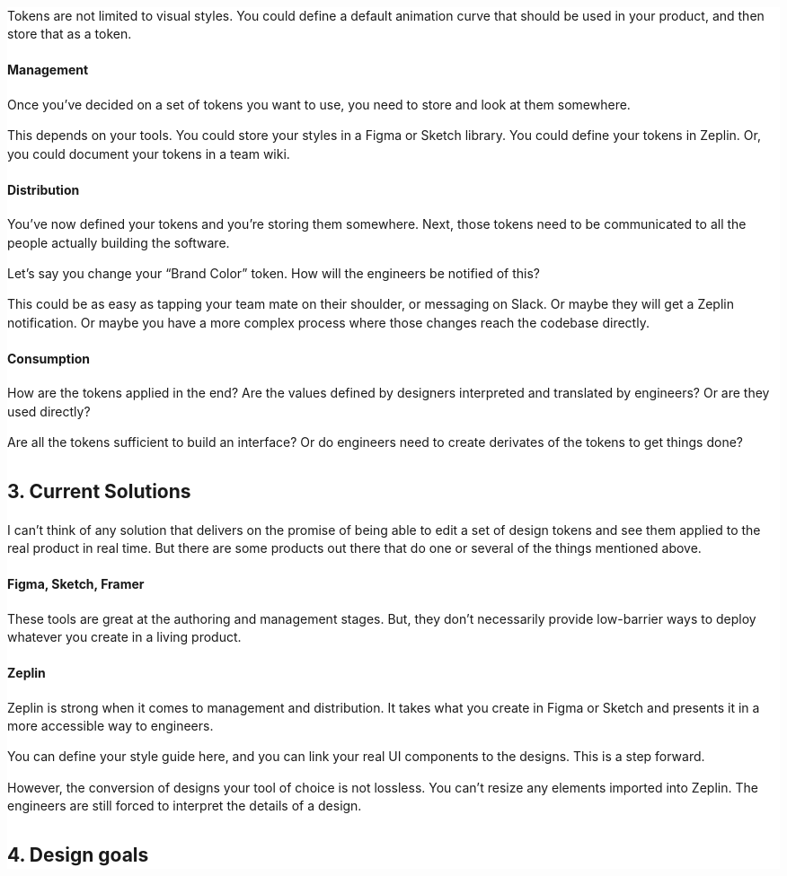 Tokens are not limited to visual styles. You could define a default animation curve that should be used in your product, and then store that as a token.

#### Management

Once you’ve decided on a set of tokens you want to use, you need to store and look at them somewhere.

This depends on your tools. You could store your styles in a Figma or Sketch library. You could define your tokens in Zeplin. Or, you could document your tokens in a team wiki.

#### Distribution

You’ve now defined your tokens and you’re storing them somewhere. Next, those tokens need to be communicated to all the people actually building the software.

Let’s say you change your “Brand Color” token. How will the engineers be notified of this?

This could be as easy as tapping your team mate on their shoulder, or messaging on Slack. Or maybe they will get a Zeplin notification. Or maybe you have a more complex process where those changes reach the codebase directly.

#### Consumption

How are the tokens applied in the end? Are the values defined by designers interpreted and translated by engineers? Or are they used directly?

Are all the tokens sufficient to build an interface? Or do engineers need to create derivates of the tokens to get things done?

<a name="current-solutions"/>

## 3. Current Solutions

I can’t think of any solution that delivers on the promise of being able to edit a set of design tokens and see them applied to the real product in real time. But there are some products out there that do one or several of the things mentioned above.

#### Figma, Sketch, Framer

These tools are great at the authoring and management stages. But, they don’t necessarily provide low-barrier ways to deploy whatever you create in a living product.

#### Zeplin

Zeplin is strong when it comes to management and distribution. It takes what you create in Figma or Sketch and presents it in a more accessible way to engineers.

You can define your style guide here, and you can link your real UI components to the designs. This is a step forward.

However, the conversion of designs your tool of choice is not lossless. You can’t resize any elements imported into Zeplin. The engineers are still forced to interpret the details of a design.

<a name="design-goals"/>

## 4. Design goals
